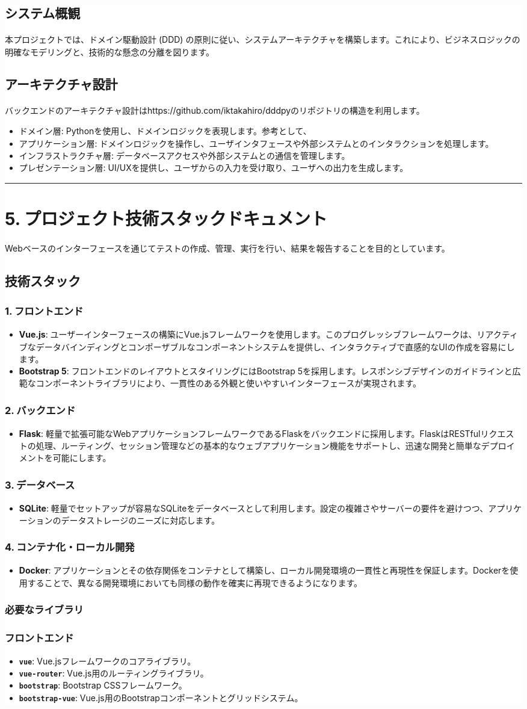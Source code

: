 ## **システム概観**

本プロジェクトでは、ドメイン駆動設計 (DDD) の原則に従い、システムアーキテクチャを構築します。これにより、ビジネスロジックの明確なモデリングと、技術的な懸念の分離を図ります。

## ****アーキテクチャ設計****

バックエンドのアーキテクチャ設計はhttps://github.com/iktakahiro/dddpyのリポジトリの構造を利用します。

- ドメイン層: Pythonを使用し、ドメインロジックを表現します。参考として、
- アプリケーション層: ドメインロジックを操作し、ユーザインタフェースや外部システムとのインタラクションを処理します。
- インフラストラクチャ層: データベースアクセスや外部システムとの通信を管理します。
- プレゼンテーション層: UI/UXを提供し、ユーザからの入力を受け取り、ユーザへの出力を生成します。

---

# 5. **プロジェクト技術スタックドキュメント**

Webベースのインターフェースを通じてテストの作成、管理、実行を行い、結果を報告することを目的としています。

## **技術スタック**

### **1. フロントエンド**

- **Vue.js**: ユーザーインターフェースの構築にVue.jsフレームワークを使用します。このプログレッシブフレームワークは、リアクティブなデータバインディングとコンポーザブルなコンポーネントシステムを提供し、インタラクティブで直感的なUIの作成を容易にします。
- **Bootstrap 5**: フロントエンドのレイアウトとスタイリングにはBootstrap 5を採用します。レスポンシブデザインのガイドラインと広範なコンポーネントライブラリにより、一貫性のある外観と使いやすいインターフェースが実現されます。

### **2. バックエンド**

- **Flask**: 軽量で拡張可能なWebアプリケーションフレームワークであるFlaskをバックエンドに採用します。FlaskはRESTfulリクエストの処理、ルーティング、セッション管理などの基本的なウェブアプリケーション機能をサポートし、迅速な開発と簡単なデプロイメントを可能にします。

### **3. データベース**

- **SQLite**: 軽量でセットアップが容易なSQLiteをデータベースとして利用します。設定の複雑さやサーバーの要件を避けつつ、アプリケーションのデータストレージのニーズに対応します。

### **4. コンテナ化・ローカル開発**

- **Docker**: アプリケーションとその依存関係をコンテナとして構築し、ローカル開発環境の一貫性と再現性を保証します。Dockerを使用することで、異なる開発環境においても同様の動作を確実に再現できるようになります。

### **必要なライブラリ**

### フロントエンド

- **`vue`**: Vue.jsフレームワークのコアライブラリ。
- **`vue-router`**: Vue.js用のルーティングライブラリ。
- **`bootstrap`**: Bootstrap CSSフレームワーク。
- **`bootstrap-vue`**: Vue.js用のBootstrapコンポーネントとグリッドシステム。
